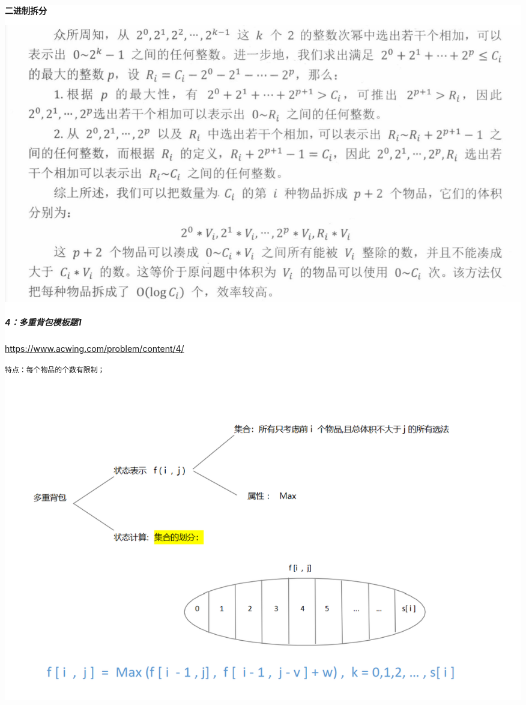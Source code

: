 **二进制拆分**

![](image/DP_mulit_YH.png)



##### 4：多重背包模板题1

https://www.acwing.com/problem/content/4/

```
特点：每个物品的个数有限制；
```

![](image/DP_muiltBackpack.png)
